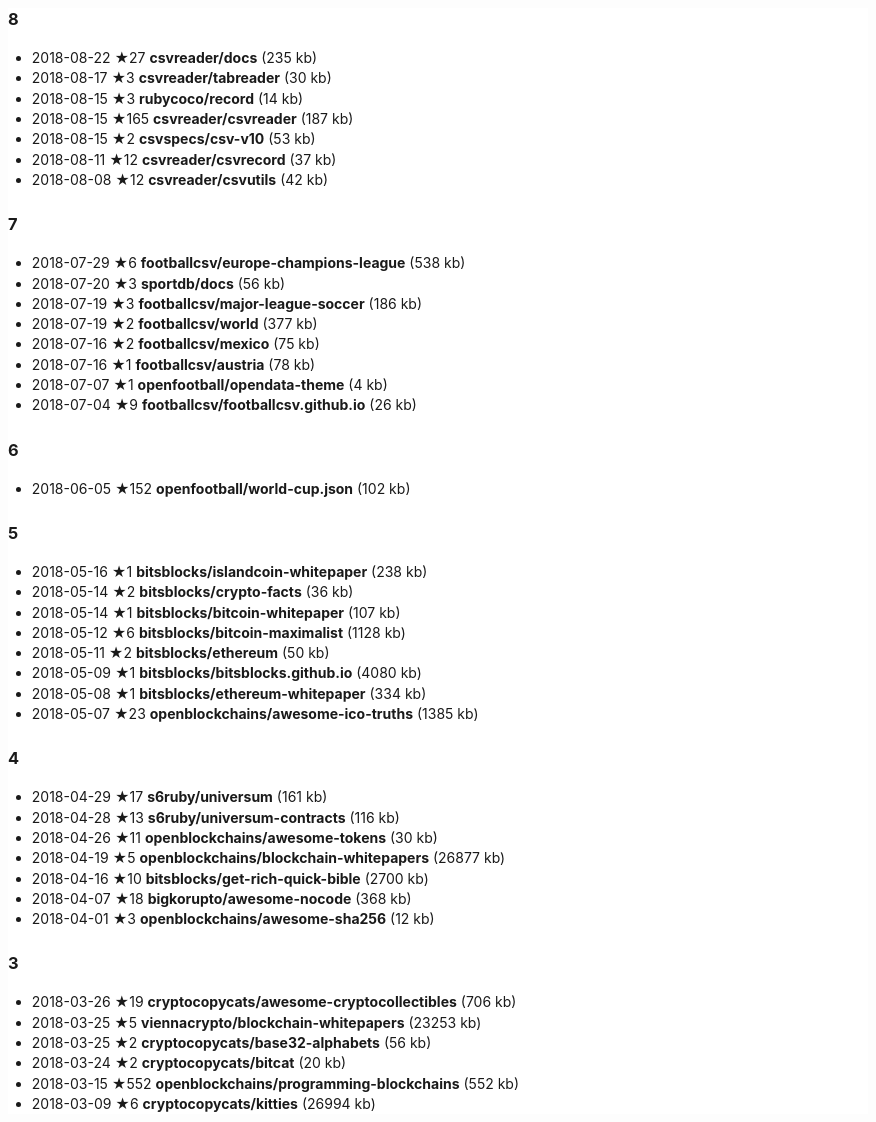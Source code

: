 ### 8

- 2018-08-22 ★27 **csvreader/docs** (235 kb)
- 2018-08-17 ★3 **csvreader/tabreader** (30 kb)
- 2018-08-15 ★3 **rubycoco/record** (14 kb)
- 2018-08-15 ★165 **csvreader/csvreader** (187 kb)
- 2018-08-15 ★2 **csvspecs/csv-v10** (53 kb)
- 2018-08-11 ★12 **csvreader/csvrecord** (37 kb)
- 2018-08-08 ★12 **csvreader/csvutils** (42 kb)

### 7

- 2018-07-29 ★6 **footballcsv/europe-champions-league** (538 kb)
- 2018-07-20 ★3 **sportdb/docs** (56 kb)
- 2018-07-19 ★3 **footballcsv/major-league-soccer** (186 kb)
- 2018-07-19 ★2 **footballcsv/world** (377 kb)
- 2018-07-16 ★2 **footballcsv/mexico** (75 kb)
- 2018-07-16 ★1 **footballcsv/austria** (78 kb)
- 2018-07-07 ★1 **openfootball/opendata-theme** (4 kb)
- 2018-07-04 ★9 **footballcsv/footballcsv.github.io** (26 kb)

### 6

- 2018-06-05 ★152 **openfootball/world-cup.json** (102 kb)

### 5

- 2018-05-16 ★1 **bitsblocks/islandcoin-whitepaper** (238 kb)
- 2018-05-14 ★2 **bitsblocks/crypto-facts** (36 kb)
- 2018-05-14 ★1 **bitsblocks/bitcoin-whitepaper** (107 kb)
- 2018-05-12 ★6 **bitsblocks/bitcoin-maximalist** (1128 kb)
- 2018-05-11 ★2 **bitsblocks/ethereum** (50 kb)
- 2018-05-09 ★1 **bitsblocks/bitsblocks.github.io** (4080 kb)
- 2018-05-08 ★1 **bitsblocks/ethereum-whitepaper** (334 kb)
- 2018-05-07 ★23 **openblockchains/awesome-ico-truths** (1385 kb)

### 4

- 2018-04-29 ★17 **s6ruby/universum** (161 kb)
- 2018-04-28 ★13 **s6ruby/universum-contracts** (116 kb)
- 2018-04-26 ★11 **openblockchains/awesome-tokens** (30 kb)
- 2018-04-19 ★5 **openblockchains/blockchain-whitepapers** (26877 kb)
- 2018-04-16 ★10 **bitsblocks/get-rich-quick-bible** (2700 kb)
- 2018-04-07 ★18 **bigkorupto/awesome-nocode** (368 kb)
- 2018-04-01 ★3 **openblockchains/awesome-sha256** (12 kb)

### 3

- 2018-03-26 ★19 **cryptocopycats/awesome-cryptocollectibles** (706 kb)
- 2018-03-25 ★5 **viennacrypto/blockchain-whitepapers** (23253 kb)
- 2018-03-25 ★2 **cryptocopycats/base32-alphabets** (56 kb)
- 2018-03-24 ★2 **cryptocopycats/bitcat** (20 kb)
- 2018-03-15 ★552 **openblockchains/programming-blockchains** (552 kb)
- 2018-03-09 ★6 **cryptocopycats/kitties** (26994 kb)
